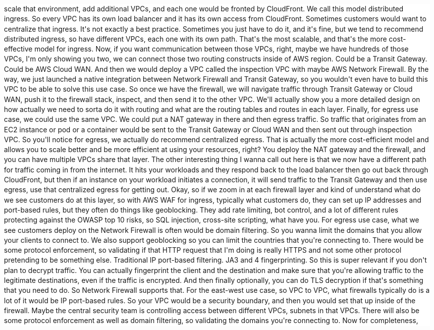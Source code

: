 scale that environment, add additional VPCs, and each one would be
fronted by CloudFront. We call this model distributed ingress. So every VPC has its own load balancer and it has its own access from CloudFront. Sometimes customers would want
to centralize that ingress. It's not exactly a best practice. Sometimes you just have
to do it, and it's fine, but we tend to recommend
distributed ingress, so have different VPCs,
each one with its own path. That's the most scalable, and that's the more
cost-effective model for ingress. Now, if you want communication
between those VPCs, right, maybe we have hundreds of those VPCs, I'm only showing you two, we can connect those
two routing constructs inside of AWS region. Could be a Transit Gateway.
Could be AWS Cloud WAN. And then we would deploy a
VPC called the inspection VPC with maybe AWS Network Firewall. By the way, we just launched
a native integration between Network Firewall
and Transit Gateway, so you wouldn't even
have to build this VPC to be able to solve this use case. So once we have the firewall,
we will navigate traffic through Transit Gateway or Cloud WAN, push it to the firewall stack, inspect, and then send it to the other VPC. We'll actually show you
a more detailed design on how actually we need to
sorta do it with routing and what are the routing tables
and routes in each layer. Finally, for egress use case,
we could use the same VPC. We could put a NAT gateway in
there and then egress traffic. So traffic that originates
from an EC2 instance or pod or a container would be
sent to the Transit Gateway or Cloud WAN and then sent
out through inspection VPC. So you'll notice for egress, we actually do recommend
centralized egress. That is actually the
more cost-efficient model and allows you to scale better and be more efficient at
using your resources, right? You deploy the NAT
gateway and the firewall, and you can have multiple
VPCs share that layer. The other interesting
thing I wanna call out here is that we now have a different path for traffic coming in from the internet. It hits your workloads
and they respond back to the load balancer then go out back through CloudFront,
but then if an instance on your workload initiates a connection, it will send traffic
to the Transit Gateway and then use egress, use
that centralized egress for getting out. Okay, so if we zoom in
at each firewall layer and kind of understand
what do we see customers do at this layer, so with
AWS WAF for ingress, typically what customers do, they can set up IP addresses
and port-based rules, but they often do things like geoblocking. They add rate limiting, bot control, and a lot of different rules protecting against the OWASP top 10 risks, so SQL injection, cross-site
scripting, what have you. For egress use case, what
we see customers deploy on the Network Firewall is
often would be domain filtering. So you wanna limit the domains that you allow your clients to connect to. We also support geoblocking
so you can limit the countries that you're connecting to. There would be some protocol enforcement, so validating if that HTTP
request that I'm doing is really HTTPS and not some
other protocol pretending to be something else. Traditional IP port-based filtering. JA3 and 4 fingerprinting. So this is super relevant
if you don't plan to decrypt traffic. You can actually fingerprint
the client and the destination and make sure that you're allowing traffic to the legitimate destinations, even if the traffic is encrypted. And then finally optionally,
you can do TLS decryption if that's something that you need to do. So Network Firewall supports that. For the east-west use case, so VPC to VPC, what firewalls typically do is a lot of it would be IP port-based rules. So your VPC would be a security boundary, and then you would set that
up inside of the firewall. Maybe the central security
team is controlling access between different VPCs,
subnets in that VPCs. There will also be some
protocol enforcement as well as domain filtering, so validating the domains
you're connecting to. Now for completeness,